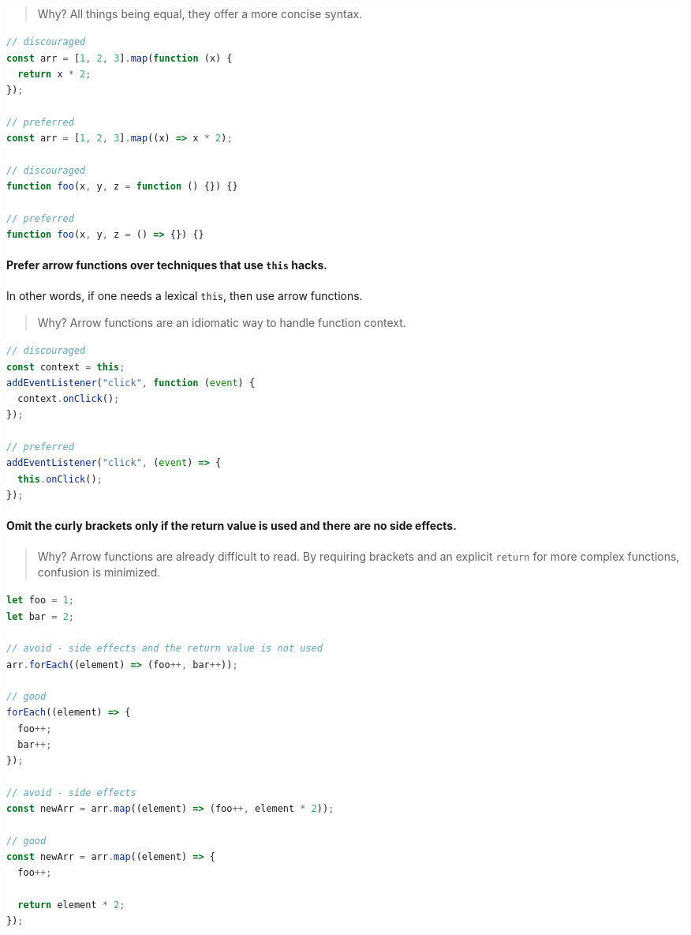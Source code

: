 > Why? All things being equal, they offer a more concise syntax.

```javascript
// discouraged
const arr = [1, 2, 3].map(function (x) {
  return x * 2;
});

// preferred
const arr = [1, 2, 3].map((x) => x * 2);

// discouraged
function foo(x, y, z = function () {}) {}

// preferred
function foo(x, y, z = () => {}) {}
```

#### Prefer arrow functions over techniques that use `this` hacks.

In other words, if one needs a lexical `this`, then use arrow functions.

> Why? Arrow functions are an idiomatic way to handle function context.

```javascript
// discouraged
const context = this;
addEventListener("click", function (event) {
  context.onClick();
});

// preferred
addEventListener("click", (event) => {
  this.onClick();
});
```

#### Omit the curly brackets only if the return value is used and there are no side effects.

> Why? Arrow functions are already difficult to read. By requiring brackets and an explicit `return` for more complex functions, confusion is minimized.

```javascript
let foo = 1;
let bar = 2;

// avoid - side effects and the return value is not used
arr.forEach((element) => (foo++, bar++));

// good
forEach((element) => {
  foo++;
  bar++;
});

// avoid - side effects
const newArr = arr.map((element) => (foo++, element * 2));

// good
const newArr = arr.map((element) => {
  foo++;

  return element * 2;
});

```

  [getKey("bar")]: 2,